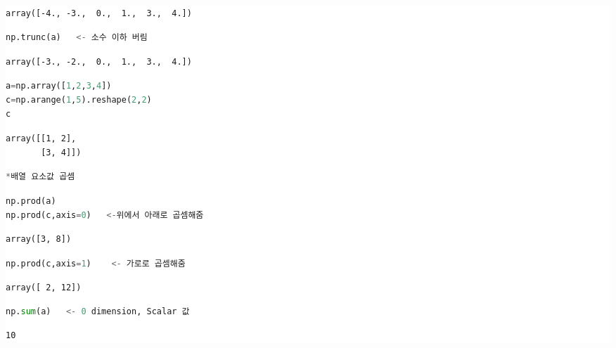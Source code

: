 
    array([-4., -3.,  0.,  1.,  3.,  4.])




```python
np.trunc(a)   <- 소수 이하 버림
```




    array([-3., -2.,  0.,  1.,  3.,  4.])




```python
a=np.array([1,2,3,4])
c=np.arange(1,5).reshape(2,2)
c
```




    array([[1, 2],
           [3, 4]])




```python
*배열 요소값 곱셈
```


```python
np.prod(a)
np.prod(c,axis=0)   <-위에서 아래로 곱셈해줌
```




    array([3, 8])




```python
np.prod(c,axis=1)    <- 가로로 곱셈해줌
```




    array([ 2, 12])




```python
np.sum(a)   <- 0 dimension, Scalar 값
```




    10


